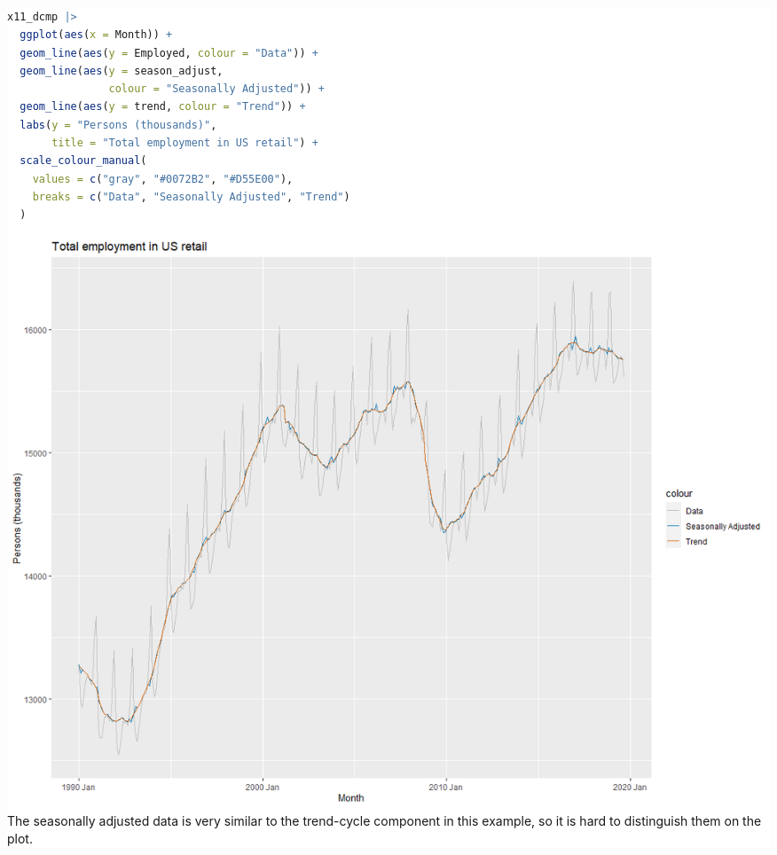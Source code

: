 ``` r
x11_dcmp |>
  ggplot(aes(x = Month)) +
  geom_line(aes(y = Employed, colour = "Data")) +
  geom_line(aes(y = season_adjust,
                colour = "Seasonally Adjusted")) +
  geom_line(aes(y = trend, colour = "Trend")) +
  labs(y = "Persons (thousands)",
       title = "Total employment in US retail") +
  scale_colour_manual(
    values = c("gray", "#0072B2", "#D55E00"),
    breaks = c("Data", "Seasonally Adjusted", "Trend")
  )
```

![](forecasting-basics_files/figure-gfm/unnamed-chunk-31-1.png)
The seasonally adjusted data is very similar to the trend-cycle
component in this example, so it is hard to distinguish them on the
plot.
